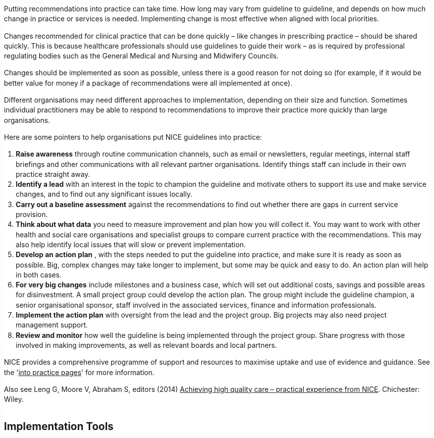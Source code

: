 Putting recommendations into practice can take time. How long may vary from guideline to guideline, and depends on how much change in practice or services is needed. Implementing change is most effective when aligned with local priorities.

Changes recommended for clinical practice that can be done quickly – like changes in prescribing practice – should be shared quickly. This is because healthcare professionals should use guidelines to guide their work – as is required by professional regulating bodies such as the General Medical and Nursing and Midwifery Councils.

Changes should be implemented as soon as possible, unless there is a good reason for not doing so (for example, if it would be better value for money if a package of recommendations were all implemented at once).

Different organisations may need different approaches to implementation, depending on their size and function. Sometimes individual practitioners may be able to respond to recommendations to improve their practice more quickly than large organisations.

Here are some pointers to help organisations put NICE guidelines into practice:

  1. **Raise awareness** through routine communication channels, such as email or newsletters, regular meetings, internal staff briefings and other communications with all relevant partner organisations. Identify things staff can include in their own practice straight away. 
  2. **Identify a lead** with an interest in the topic to champion the guideline and motivate others to support its use and make service changes, and to find out any significant issues locally. 
  3. **Carry out a baseline assessment** against the recommendations to find out whether there are gaps in current service provision. 
  4. **Think about what data** you need to measure improvement and plan how you will collect it. You may want to work with other health and social care organisations and specialist groups to compare current practice with the recommendations. This may also help identify local issues that will slow or prevent implementation. 
  5. **Develop an action plan** , with the steps needed to put the guideline into practice, and make sure it is ready as soon as possible. Big, complex changes may take longer to implement, but some may be quick and easy to do. An action plan will help in both cases. 
  6. **For very big changes** include milestones and a business case, which will set out additional costs, savings and possible areas for disinvestment. A small project group could develop the action plan. The group might include the guideline champion, a senior organisational sponsor, staff involved in the associated services, finance and information professionals. 
  7. **Implement the action plan** with oversight from the lead and the project group. Big projects may also need project management support. 
  8. **Review and monitor** how well the guideline is being implemented through the project group. Share progress with those involved in making improvements, as well as relevant boards and local partners. 



NICE provides a comprehensive programme of support and resources to maximise uptake and use of evidence and guidance. See the '[into practice pages](https://www.nice.org.uk/about/what-we-do/into-practice "NICE Web site")' for more information.

Also see Leng G, Moore V, Abraham S, editors (2014) [Achieving high quality care – practical experience from NICE](http://onlinelibrary.wiley.com/doi/10.1002/9781118543412.ch2/summary "Wiley Online Library Web site"). Chichester: Wiley.

## Implementation Tools
